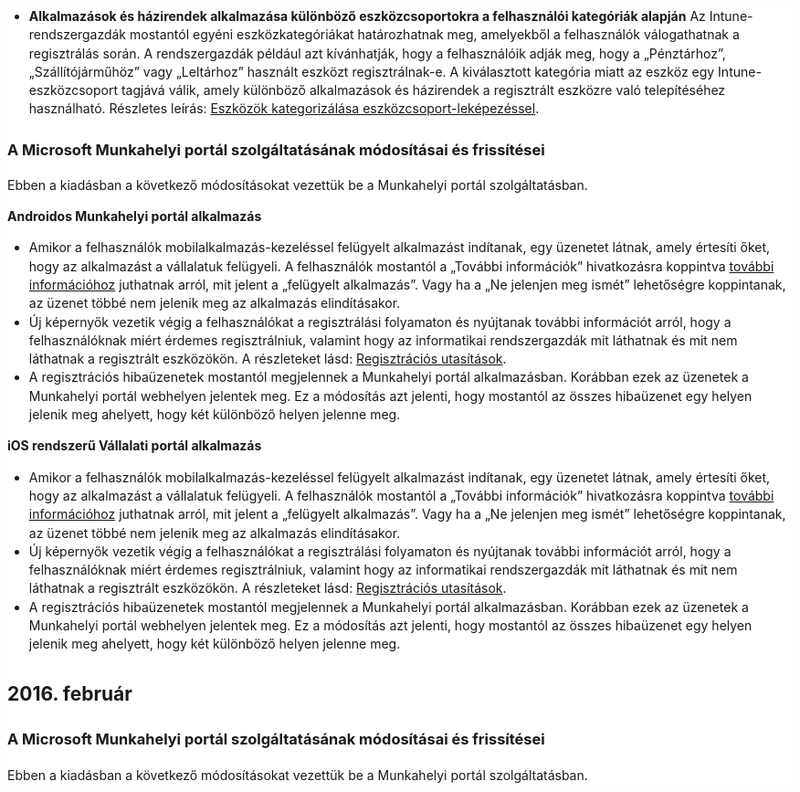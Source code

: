 
- **Alkalmazások és házirendek alkalmazása különböző eszközcsoportokra a felhasználói kategóriák alapján** Az Intune-rendszergazdák mostantól egyéni eszközkategóriákat határozhatnak meg, amelyekből a felhasználók válogathatnak a regisztrálás során. A rendszergazdák például azt kívánhatják, hogy a felhasználóik adják meg, hogy a „Pénztárhoz”, „Szállítójárműhöz” vagy „Leltárhoz” használt eszközt regisztrálnak-e. A kiválasztott kategória miatt az eszköz egy Intune-eszközcsoport tagjává válik, amely különböző alkalmazások és házirendek a regisztrált eszközre való telepítéséhez használható. Részletes leírás: [Eszközök kategorizálása eszközcsoport-leképezéssel](categorize-devices-with-device-group-mapping-in-microsoft-intune.md).

### A Microsoft Munkahelyi portál szolgáltatásának módosításai és frissítései
Ebben a kiadásban a következő módosításokat vezettük be a Munkahelyi portál szolgáltatásban.

**Androidos Munkahelyi portál alkalmazás**

* Amikor a felhasználók mobilalkalmazás-kezeléssel felügyelt alkalmazást indítanak, egy üzenetet látnak, amely értesíti őket, hogy az alkalmazást a vállalatuk felügyeli. A felhasználók mostantól a „További információk” hivatkozásra koppintva [további információhoz](https://technet.microsoft.com/library/mt502762.aspx#BKMK_andr_use_mgd_apps) juthatnak arról, mit jelent a „felügyelt alkalmazás”. Vagy ha a „Ne jelenjen meg ismét” lehetőségre koppintanak, az üzenet többé nem jelenik meg az alkalmazás elindításakor.
* Új képernyők vezetik végig a felhasználókat a regisztrálási folyamaton és nyújtanak további információt arról, hogy a felhasználóknak miért érdemes regisztrálniuk, valamint hogy az informatikai rendszergazdák mit láthatnak és mit nem láthatnak a regisztrált eszközökön. A részleteket lásd: [Regisztrációs utasítások](https://technet.microsoft.com/library/mt502762.aspx#BKMK_andr_enroll_devc).
* A regisztrációs hibaüzenetek mostantól megjelennek a Munkahelyi portál alkalmazásban. Korábban ezek az üzenetek a Munkahelyi portál webhelyen jelentek meg. Ez a módosítás azt jelenti, hogy mostantól az összes hibaüzenet egy helyen jelenik meg ahelyett, hogy két különböző helyen jelenne meg.


**iOS rendszerű Vállalati portál alkalmazás**
* Amikor a felhasználók mobilalkalmazás-kezeléssel felügyelt alkalmazást indítanak, egy üzenetet látnak, amely értesíti őket, hogy az alkalmazást a vállalatuk felügyeli. A felhasználók mostantól a „További információk” hivatkozásra koppintva [további információhoz](https://technet.microsoft.com/library/mt598622.aspx#BKMK_ios_use_mgd_apps) juthatnak arról, mit jelent a „felügyelt alkalmazás”. Vagy ha a „Ne jelenjen meg ismét” lehetőségre koppintanak, az üzenet többé nem jelenik meg az alkalmazás elindításakor.
* Új képernyők vezetik végig a felhasználókat a regisztrálási folyamaton és nyújtanak további információt arról, hogy a felhasználóknak miért érdemes regisztrálniuk, valamint hogy az informatikai rendszergazdák mit láthatnak és mit nem láthatnak a regisztrált eszközökön. A részleteket lásd: [Regisztrációs utasítások](https://technet.microsoft.com/library/mt598622.aspx#BKMK_enroll_ios_device).
* A regisztrációs hibaüzenetek mostantól megjelennek a Munkahelyi portál alkalmazásban. Korábban ezek az üzenetek a Munkahelyi portál webhelyen jelentek meg. Ez a módosítás azt jelenti, hogy mostantól az összes hibaüzenet egy helyen jelenik meg ahelyett, hogy két különböző helyen jelenne meg.




## 2016. február
### A Microsoft Munkahelyi portál szolgáltatásának módosításai és frissítései

Ebben a kiadásban a következő módosításokat vezettük be a Munkahelyi portál szolgáltatásban.

